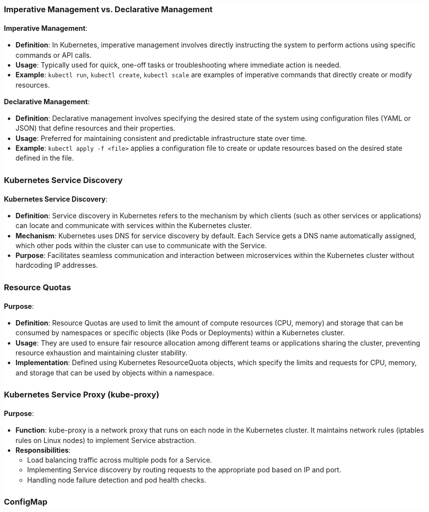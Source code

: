 ### Imperative Management vs. Declarative Management

**Imperative Management**:
- **Definition**: In Kubernetes, imperative management involves directly instructing the system to perform actions using specific commands or API calls.
- **Usage**: Typically used for quick, one-off tasks or troubleshooting where immediate action is needed.
- **Example**: `kubectl run`, `kubectl create`, `kubectl scale` are examples of imperative commands that directly create or modify resources.

**Declarative Management**:
- **Definition**: Declarative management involves specifying the desired state of the system using configuration files (YAML or JSON) that define resources and their properties.
- **Usage**: Preferred for maintaining consistent and predictable infrastructure state over time.
- **Example**: `kubectl apply -f <file>` applies a configuration file to create or update resources based on the desired state defined in the file.

### Kubernetes Service Discovery

**Kubernetes Service Discovery**:
- **Definition**: Service discovery in Kubernetes refers to the mechanism by which clients (such as other services or applications) can locate and communicate with services within the Kubernetes cluster.
- **Mechanism**: Kubernetes uses DNS for service discovery by default. Each Service gets a DNS name automatically assigned, which other pods within the cluster can use to communicate with the Service.
- **Purpose**: Facilitates seamless communication and interaction between microservices within the Kubernetes cluster without hardcoding IP addresses.

### Resource Quotas

**Purpose**: 
- **Definition**: Resource Quotas are used to limit the amount of compute resources (CPU, memory) and storage that can be consumed by namespaces or specific objects (like Pods or Deployments) within a Kubernetes cluster.
- **Usage**: They are used to ensure fair resource allocation among different teams or applications sharing the cluster, preventing resource exhaustion and maintaining cluster stability.
- **Implementation**: Defined using Kubernetes ResourceQuota objects, which specify the limits and requests for CPU, memory, and storage that can be used by objects within a namespace.

### Kubernetes Service Proxy (kube-proxy)

**Purpose**: 
- **Function**: kube-proxy is a network proxy that runs on each node in the Kubernetes cluster. It maintains network rules (iptables rules on Linux nodes) to implement Service abstraction.
- **Responsibilities**: 
  - Load balancing traffic across multiple pods for a Service.
  - Implementing Service discovery by routing requests to the appropriate pod based on IP and port.
  - Handling node failure detection and pod health checks.

### ConfigMap
